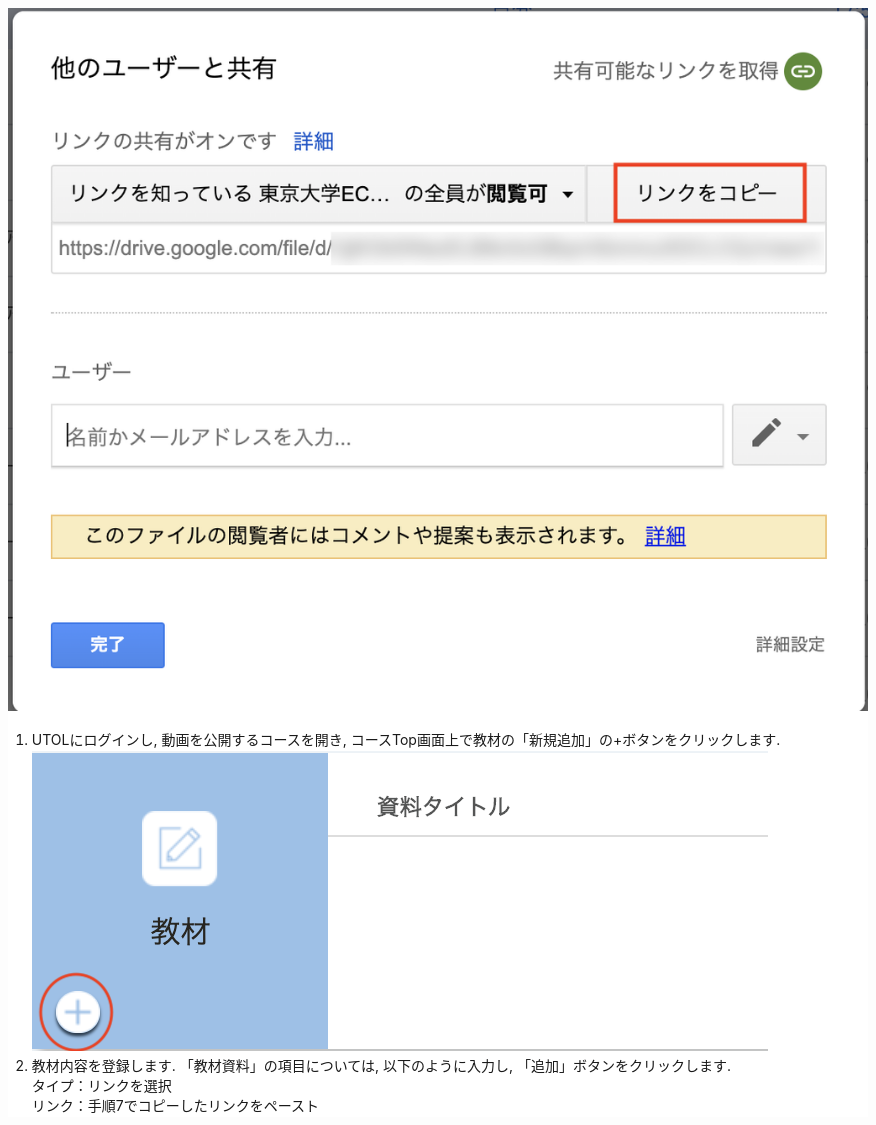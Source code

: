 ![](img/drive7.png)
1. UTOLにログインし, 動画を公開するコースを開き, コースTop画面上で教材の「新規追加」の+ボタンをクリックします.
![](img/drive8.png)
1. 教材内容を登録します. 「教材資料」の項目については, 以下のように入力し, 「追加」ボタンをクリックします.<br>
タイプ：リンクを選択<br>
リンク：手順7でコピーしたリンクをペースト